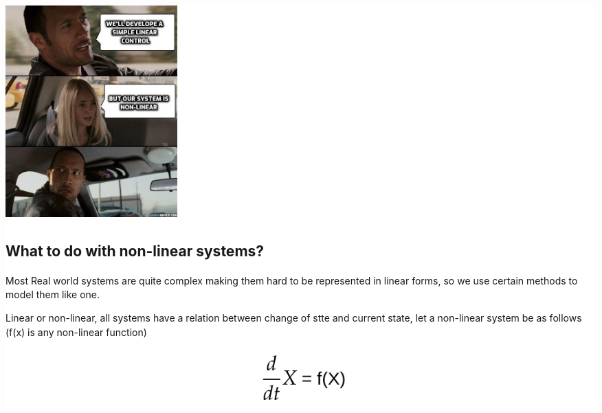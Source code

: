 <img width = "250" height = "" src = "assets/meme2.jpg">
</p>

## What to do with non-linear systems?
Most Real world systems are quite complex making them hard to be represented in linear forms, so we use certain methods to model them like one.

Linear or non-linear, all systems have a relation between change of stte and current state, let a non-linear system be as follows (f(x) is any non-linear function)
<p align = "center">
<img width = "200" height = "80" src = "assets/non_lin.png">
</p>
